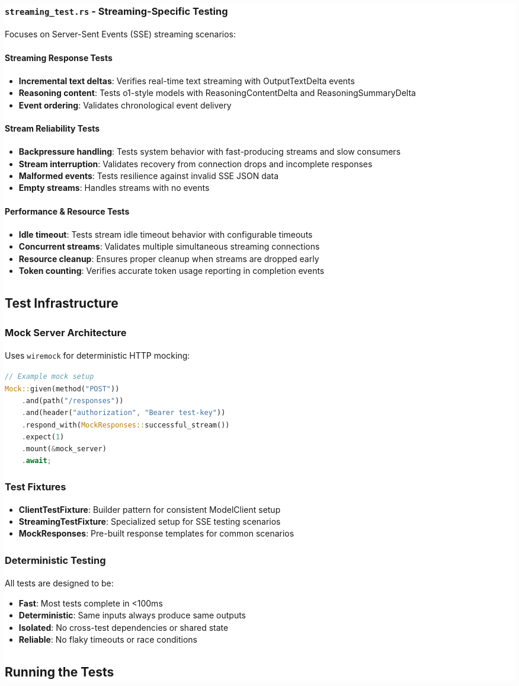 ### `streaming_test.rs` - Streaming-Specific Testing
Focuses on Server-Sent Events (SSE) streaming scenarios:

#### Streaming Response Tests
- **Incremental text deltas**: Verifies real-time text streaming with OutputTextDelta events
- **Reasoning content**: Tests o1-style models with ReasoningContentDelta and ReasoningSummaryDelta
- **Event ordering**: Validates chronological event delivery

#### Stream Reliability Tests
- **Backpressure handling**: Tests system behavior with fast-producing streams and slow consumers
- **Stream interruption**: Validates recovery from connection drops and incomplete responses
- **Malformed events**: Tests resilience against invalid SSE JSON data
- **Empty streams**: Handles streams with no events

#### Performance & Resource Tests
- **Idle timeout**: Tests stream idle timeout behavior with configurable timeouts
- **Concurrent streams**: Validates multiple simultaneous streaming connections
- **Resource cleanup**: Ensures proper cleanup when streams are dropped early
- **Token counting**: Verifies accurate token usage reporting in completion events

## Test Infrastructure

### Mock Server Architecture
Uses `wiremock` for deterministic HTTP mocking:

```rust
// Example mock setup
Mock::given(method("POST"))
    .and(path("/responses"))
    .and(header("authorization", "Bearer test-key"))
    .respond_with(MockResponses::successful_stream())
    .expect(1)
    .mount(&mock_server)
    .await;
```

### Test Fixtures
- **ClientTestFixture**: Builder pattern for consistent ModelClient setup
- **StreamingTestFixture**: Specialized setup for SSE testing scenarios
- **MockResponses**: Pre-built response templates for common scenarios

### Deterministic Testing
All tests are designed to be:
- **Fast**: Most tests complete in <100ms
- **Deterministic**: Same inputs always produce same outputs  
- **Isolated**: No cross-test dependencies or shared state
- **Reliable**: No flaky timeouts or race conditions

## Running the Tests
